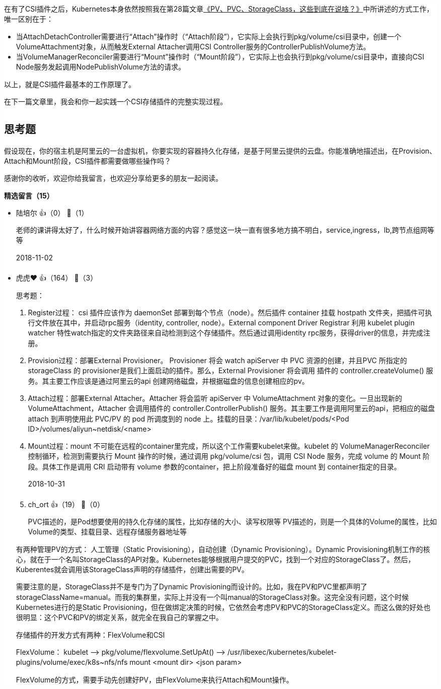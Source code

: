 在有了CSI插件之后，Kubernetes本身依然按照我在第28篇文章[《PV、PVC、StorageClass，这些到底在说啥？》](https://time.geekbang.org/column/article/42698)中所讲述的方式工作，唯一区别在于：

- 当AttachDetachController需要进行“Attach”操作时（“Attach阶段”），它实际上会执行到pkg/volume/csi目录中，创建一个VolumeAttachment对象，从而触发External Attacher调用CSI Controller服务的ControllerPublishVolume方法。
- 当VolumeManagerReconciler需要进行“Mount”操作时（“Mount阶段”），它实际上也会执行到pkg/volume/csi目录中，直接向CSI Node服务发起调用NodePublishVolume方法的请求。

以上，就是CSI插件最基本的工作原理了。

在下一篇文章里，我会和你一起实践一个CSI存储插件的完整实现过程。

## 思考题

假设现在，你的宿主机是阿里云的一台虚拟机，你要实现的容器持久化存储，是基于阿里云提供的云盘。你能准确地描述出，在Provision、Attach和Mount阶段，CSI插件都需要做哪些操作吗？

感谢你的收听，欢迎你给我留言，也欢迎分享给更多的朋友一起阅读。
<div><strong>精选留言（15）</strong></div><ul>
<li><span>陆培尔</span> 👍（0） 💬（1）<p>老师的课讲得太好了，什么时候开始讲容器网络方面的内容？感觉这一块一直有很多地方搞不明白，service,ingress，lb,跨节点组网等等</p>2018-11-02</li><br/><li><span>虎虎❤️</span> 👍（164） 💬（3）<p>思考题：

1. Register过程： csi 插件应该作为 daemonSet 部署到每个节点（node）。然后插件 container 挂载 hostpath 文件夹，把插件可执行文件放在其中，并启动rpc服务（identity, controller, node）。External component Driver Registrar 利用 kubelet plugin watcher 特性watch指定的文件夹路径来自动检测到这个存储插件。然后通过调用identity rpc服务，获得driver的信息，并完成注册。


2. Provision过程：部署External Provisioner。 Provisioner 将会 watch apiServer 中 PVC 资源的创建，并且PVC 所指定的 storageClass 的 provisioner是我们上面启动的插件。那么，External Provisioner 将会调用 插件的 controller.createVolume() 服务。其主要工作应该是通过阿里云的api 创建网络磁盘，并根据磁盘的信息创建相应的pv。

3. Attach过程：部署External Attacher。Attacher 将会监听 apiServer 中 VolumeAttachment 对象的变化。一旦出现新的VolumeAttachment，Attacher 会调用插件的 controller.ControllerPublish() 服务。其主要工作是调用阿里云的api，把相应的磁盘 attach 到声明使用此 PVC&#47;PV 的 pod 所调度到的 node 上。挂载的目录：&#47;var&#47;lib&#47;kubelet&#47;pods&#47;&lt;Pod ID&gt;&#47;volumes&#47;aliyun~netdisk&#47;&lt;name&gt;


4. Mount过程：mount 不可能在远程的container里完成，所以这个工作需要kubelet来做。kubelet 的 VolumeManagerReconciler 控制循环，检测到需要执行 Mount 操作的时候，通过调用 pkg&#47;volume&#47;csi 包，调用 CSI Node 服务，完成 volume 的 Mount 阶段。具体工作是调用 CRI 启动带有 volume 参数的container，把上阶段准备好的磁盘 mount 到 container指定的目录。</p>2018-10-31</li><br/><li><span>ch_ort</span> 👍（19） 💬（0）<p>PVC描述的，是Pod想要使用的持久化存储的属性，比如存储的大小、读写权限等
PV描述的，则是一个具体的Volume的属性，比如Volume的类型、挂载目录、远程存储服务器地址等

有两种管理PV的方式：  人工管理（Static Provisioning），自动创建（Dynamic Provisioning）。Dynamic Provisioning机制工作的核心，就在于一个名叫StorageClass的API对象。Kubernetes能够根据用户提交的PVC，找到一个对应的StorageClass了。然后，Kuberentes就会调用该StorageClass声明的存储插件，创建出需要的PV。

需要注意的是，StorageClass并不是专门为了Dynamic Provisioning而设计的。比如，我在PV和PVC里都声明了storageClassName=manual。而我的集群里，实际上并没有一个叫manual的StorageClass对象。这完全没有问题，这个时候Kubernetes进行的是Static Provisioning，但在做绑定决策的时候，它依然会考虑PV和PVC的StorageClass定义。而这么做的好处也很明显：这个PVC和PV的绑定关系，就完全在我自己的掌握之中。

存储插件的开发方式有两种：FlexVolume和CSI 

FlexVolume： kubelet --&gt; pkg&#47;volume&#47;flexvolume.SetUpAt() --&gt; &#47;usr&#47;libexec&#47;kubernetes&#47;kubelet-plugins&#47;volume&#47;exec&#47;k8s~nfs&#47;nfs mount &lt;mount dir&gt; &lt;json param&gt;

FlexVolume的方式，需要手动先创建好PV，由FlexVolume来执行Attach和Mount操作。
